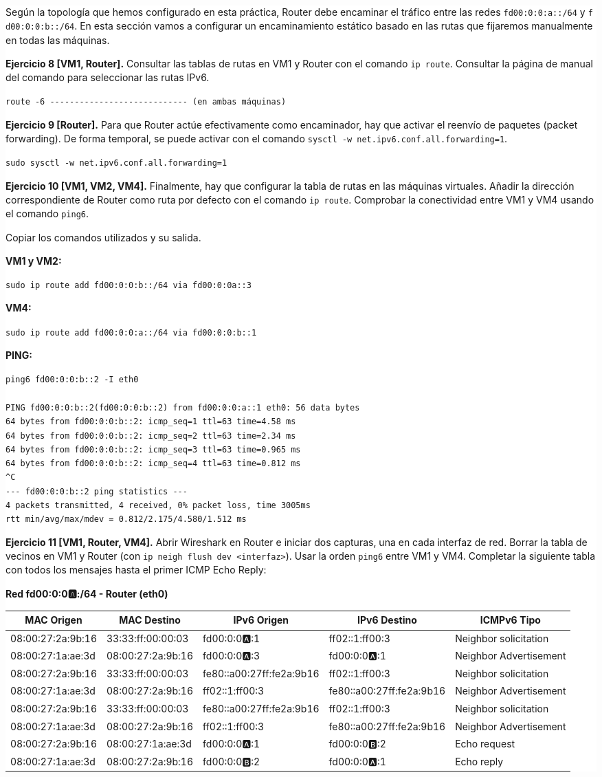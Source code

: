 Según la topología que hemos configurado en esta práctica, Router debe encaminar el tráfico entre las redes `fd00:0:0:a::/64` y `fd00:0:0:b::/64`. En esta sección vamos a configurar un encaminamiento estático basado en las rutas que fijaremos manualmente en todas las máquinas.

**Ejercicio 8 [VM1, Router].** Consultar las tablas de rutas en VM1 y Router con el comando `ip route`. Consultar la página de manual del comando para seleccionar las rutas IPv6.

    route -6 ---------------------------- (en ambas máquinas)

**Ejercicio 9 [Router].** Para que Router actúe efectivamente como encaminador, hay que activar el reenvío de paquetes (packet forwarding). De forma temporal, se puede activar con el comando `sysctl -w net.ipv6.conf.all.forwarding=1`.

    sudo sysctl -w net.ipv6.conf.all.forwarding=1

**Ejercicio 10 [VM1, VM2, VM4].** Finalmente, hay que configurar la tabla de rutas en las máquinas virtuales. Añadir la dirección correspondiente de Router como ruta por defecto con el comando  `ip route`. Comprobar la conectividad entre VM1 y VM4 usando el comando `ping6`.

Copiar los comandos utilizados y su salida.

**VM1 y VM2:**

    sudo ip route add fd00:0:0:b::/64 via fd00:0:0a::3
    
**VM4:**

    sudo ip route add fd00:0:0:a::/64 via fd00:0:0:b::1

**PING:**
    
    ping6 fd00:0:0:b::2 -I eth0

    PING fd00:0:0:b::2(fd00:0:0:b::2) from fd00:0:0:a::1 eth0: 56 data bytes
    64 bytes from fd00:0:0:b::2: icmp_seq=1 ttl=63 time=4.58 ms
    64 bytes from fd00:0:0:b::2: icmp_seq=2 ttl=63 time=2.34 ms
    64 bytes from fd00:0:0:b::2: icmp_seq=3 ttl=63 time=0.965 ms
    64 bytes from fd00:0:0:b::2: icmp_seq=4 ttl=63 time=0.812 ms
    ^C
    --- fd00:0:0:b::2 ping statistics ---
    4 packets transmitted, 4 received, 0% packet loss, time 3005ms
    rtt min/avg/max/mdev = 0.812/2.175/4.580/1.512 ms



**Ejercicio 11 [VM1, Router, VM4].** Abrir Wireshark en Router e iniciar dos capturas, una en cada interfaz de red. Borrar la tabla de vecinos en VM1 y Router (con `ip neigh flush dev <interfaz>`). Usar la orden `ping6` entre VM1 y VM4. Completar la siguiente tabla con todos los mensajes hasta el primer ICMP Echo Reply:

**Red fd00:0:0:a::/64 - Router (eth0)**

|   **MAC Origen**  | **MAC Destino** | **IPv6 Origen**  | **IPv6 Destino** | **ICMPv6 Tipo** |
| ----------------- | --------------- | ---------------- | ---------------- | --------------- |
| 08:00:27:2a:9b:16 | 33:33:ff:00:00:03  | fd00:0:0:a::1 | ff02::1:ff00:3 | Neighbor solicitation |
| 08:00:27:1a:ae:3d | 08:00:27:2a:9b:16 | fd00:0:0:a::3 | fd00:0:0:a::1 | Neighbor Advertisement |
| 08:00:27:2a:9b:16 | 33:33:ff:00:00:03 | fe80::a00:27ff:fe2a:9b16 | ff02::1:ff00:3 | Neighbor solicitation |
| 08:00:27:1a:ae:3d | 08:00:27:2a:9b:16 | ff02::1:ff00:3 | fe80::a00:27ff:fe2a:9b16 |Neighbor Advertisement |
| 08:00:27:2a:9b:16 | 33:33:ff:00:00:03 | fe80::a00:27ff:fe2a:9b16 | ff02::1:ff00:3 | Neighbor solicitation |
| 08:00:27:1a:ae:3d | 08:00:27:2a:9b:16 | ff02::1:ff00:3 | fe80::a00:27ff:fe2a:9b16 | Neighbor Advertisement |
| 08:00:27:2a:9b:16 | 08:00:27:1a:ae:3d| fd00:0:0:a::1 | fd00:0:0:b::2 | Echo request |
| 08:00:27:1a:ae:3d | 08:00:27:2a:9b:16 | fd00:0:0:b::2 | fd00:0:0:a::1 |Echo reply |
